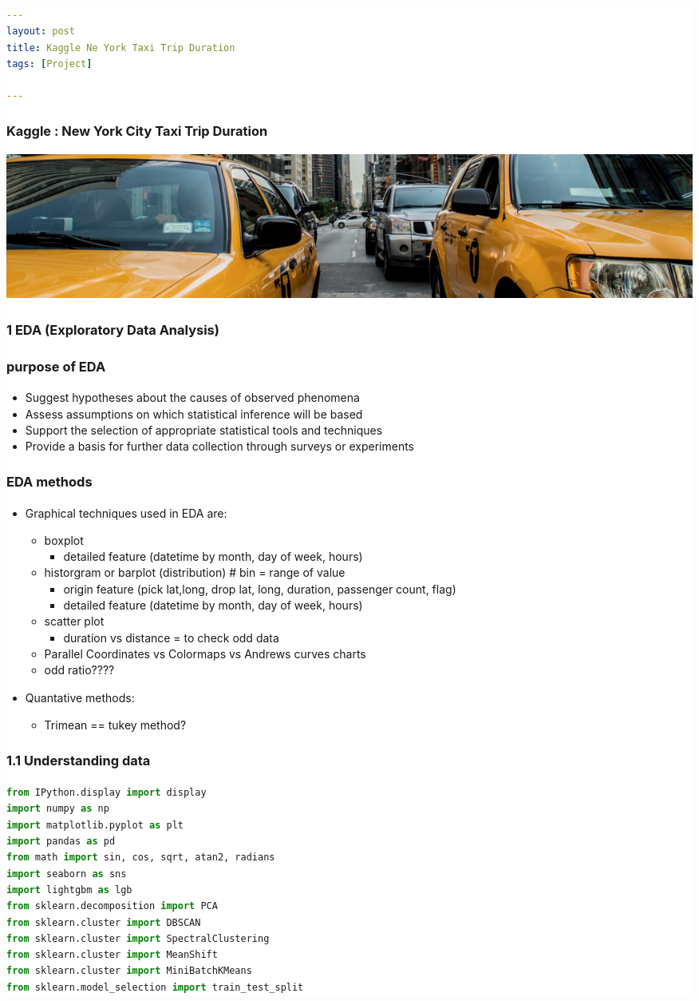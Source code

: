 ```yaml
---
layout: post
title: Kaggle Ne York Taxi Trip Duration
tags: [Project]

---
```


### Kaggle : New York City Taxi Trip Duration

![alt text](/assets/img/taxi.png)

### 1 EDA (Exploratory Data Analysis)

### purpose of  EDA

- Suggest hypotheses about the causes of observed phenomena
- Assess assumptions on which statistical inference will be based
- Support the selection of appropriate statistical tools and techniques
- Provide a basis for further data collection through surveys or experiments

### EDA methods
- Graphical techniques used in EDA are:
    - boxplot
        - detailed feature (datetime by month, day of week, hours)
    - historgram or barplot (distribution) # bin = range of value
        - origin feature (pick lat,long, drop lat, long, duration, passenger count, flag)
        - detailed feature (datetime by month, day of week, hours)
    - scatter plot
        - duration vs distance = to check odd data
    - Parallel Coordinates vs Colormaps vs Andrews curves charts
    - odd ratio????

- Quantative methods:
    - Trimean == tukey method?

### 1.1 Understanding data


```python
from IPython.display import display
import numpy as np
import matplotlib.pyplot as plt
import pandas as pd
from math import sin, cos, sqrt, atan2, radians
import seaborn as sns
import lightgbm as lgb
from sklearn.decomposition import PCA
from sklearn.cluster import DBSCAN
from sklearn.cluster import SpectralClustering
from sklearn.cluster import MeanShift
from sklearn.cluster import MiniBatchKMeans
from sklearn.model_selection import train_test_split

```